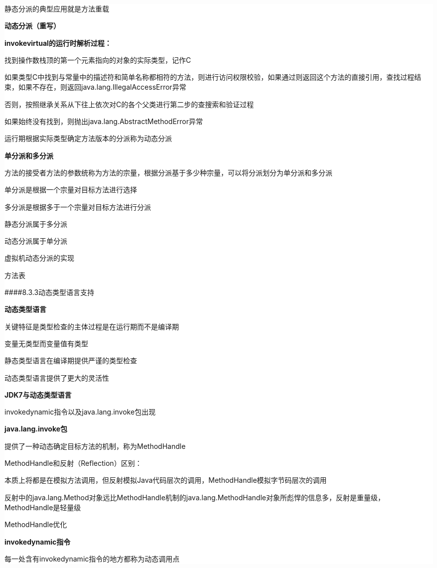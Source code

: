 静态分派的典型应用就是方法重载

**动态分派（重写）**

**invokevirtual的运行时解析过程：**

找到操作数栈顶的第一个元素指向的对象的实际类型，记作C

如果类型C中找到与常量中的描述符和简单名称都相符的方法，则进行访问权限校验，如果通过则返回这个方法的直接引用，查找过程结束，如果不存在，则返回java.lang.IllegalAccessError异常

否则，按照继承关系从下往上依次对C的各个父类进行第二步的查搜索和验证过程

如果始终没有找到，则抛出java.lang.AbstractMethodError异常

运行期根据实际类型确定方法版本的分派称为动态分派

**单分派和多分派**

方法的接受者方法的参数统称为方法的宗量，根据分派基于多少种宗量，可以将分派划分为单分派和多分派

单分派是根据一个宗量对目标方法进行选择

多分派是根据多于一个宗量对目标方法进行分派

静态分派属于多分派

动态分派属于单分派

虚拟机动态分派的实现

方法表

####8.3.3动态类型语言支持

**动态类型语言**

关键特征是类型检查的主体过程是在运行期而不是编译期

变量无类型而变量值有类型

静态类型语言在编译期提供严谨的类型检查

动态类型语言提供了更大的灵活性

**JDK7与动态类型语言**

invokedynamic指令以及java.lang.invoke包出现

**java.lang.invoke包**

提供了一种动态确定目标方法的机制，称为MethodHandle

MethodHandle和反射（Reflection）区别：

本质上将都是在模拟方法调用，但反射模拟Java代码层次的调用，MethodHandle模拟字节码层次的调用

反射中的java.lang.Method对象远比MethodHandle机制的java.lang.MethodHandle对象所彪悍的信息多，反射是重量级，MethodHandle是轻量级

MethodHandle优化

**invokedynamic指令**

每一处含有invokedynamic指令的地方都称为动态调用点
